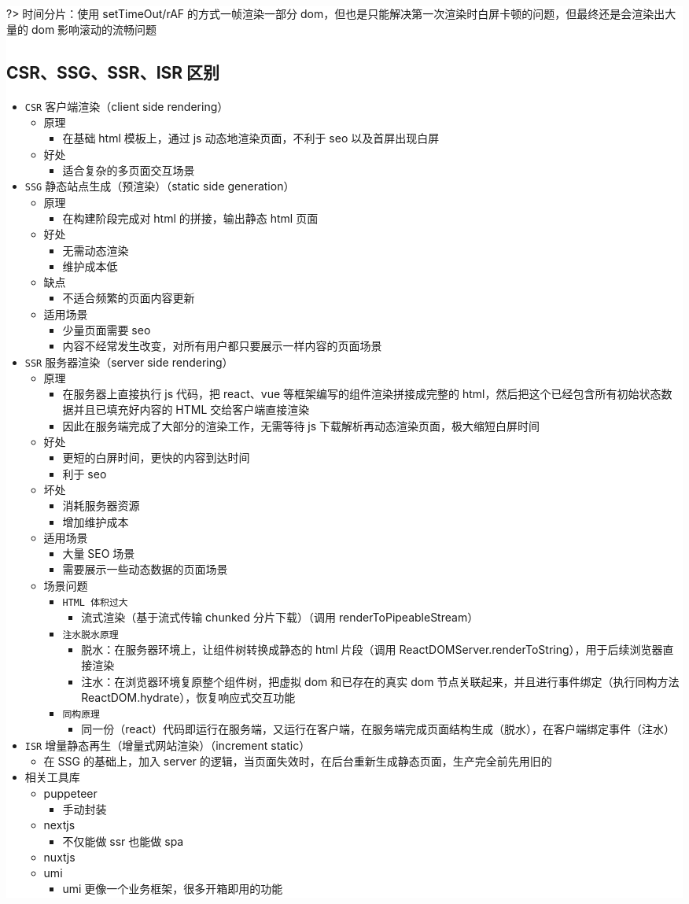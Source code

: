 ?>
时间分片：使用 setTimeOut/rAF 的方式一帧渲染一部分 dom，但也是只能解决第一次渲染时白屏卡顿的问题，但最终还是会渲染出大量的 dom 影响滚动的流畅问题

## CSR、SSG、SSR、ISR 区别

- `CSR` 客户端渲染（client side rendering）
  - 原理
    - 在基础 html 模板上，通过 js 动态地渲染页面，不利于 seo 以及首屏出现白屏
  - 好处
    - 适合复杂的多页面交互场景
- `SSG` 静态站点生成（预渲染）（static side generation）
  - 原理
    - 在构建阶段完成对 html 的拼接，输出静态 html 页面
  - 好处
    - 无需动态渲染
    - 维护成本低
  - 缺点
    - 不适合频繁的页面内容更新
  - 适用场景
    - 少量页面需要 seo
    - 内容不经常发生改变，对所有用户都只要展示一样内容的页面场景
- `SSR` 服务器渲染（server side rendering）
  - 原理
    - 在服务器上直接执行 js 代码，把 react、vue 等框架编写的组件渲染拼接成完整的 html，然后把这个已经包含所有初始状态数据并且已填充好内容的 HTML 交给客户端直接渲染
    - 因此在服务端完成了大部分的渲染工作，无需等待 js 下载解析再动态渲染页面，极大缩短白屏时间
  - 好处
    - 更短的白屏时间，更快的内容到达时间
    - 利于 seo
  - 坏处
    - 消耗服务器资源
    - 增加维护成本
  - 适用场景
    - 大量 SEO 场景
    - 需要展示一些动态数据的页面场景
  - 场景问题
    - `HTML 体积过大`
      - 流式渲染（基于流式传输 chunked 分片下载）（调用 renderToPipeableStream）
    - `注水脱水原理`
      - 脱水：在服务器环境上，让组件树转换成静态的 html 片段（调用 ReactDOMServer.renderToString），用于后续浏览器直接渲染
      - 注水：在浏览器环境复原整个组件树，把虚拟 dom 和已存在的真实 dom 节点关联起来，并且进行事件绑定（执行同构方法 ReactDOM.hydrate），恢复响应式交互功能
    - `同构原理`
      - 同一份（react）代码即运行在服务端，又运行在客户端，在服务端完成页面结构生成（脱水），在客户端绑定事件（注水）
- `ISR` 增量静态再生（增量式网站渲染）（increment static）
  - 在 SSG 的基础上，加入 server 的逻辑，当页面失效时，在后台重新生成静态页面，生产完全前先用旧的
- 相关工具库
  - puppeteer
    - 手动封装
  - nextjs
    - 不仅能做 ssr 也能做 spa
  - nuxtjs
  - umi
    - umi 更像一个业务框架，很多开箱即用的功能

